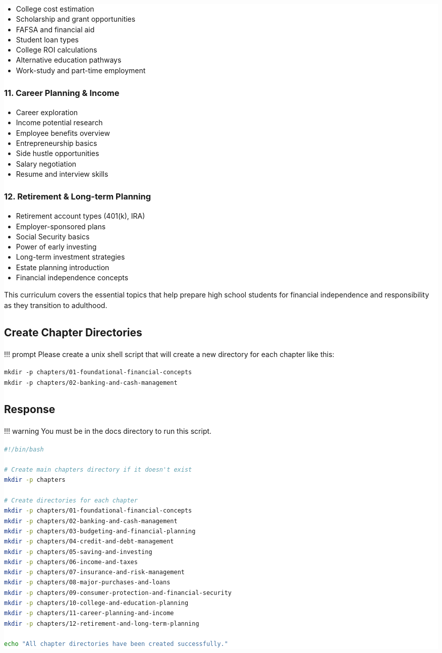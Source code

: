 - College cost estimation
- Scholarship and grant opportunities
- FAFSA and financial aid
- Student loan types
- College ROI calculations
- Alternative education pathways
- Work-study and part-time employment

### 11. Career Planning & Income

- Career exploration
- Income potential research
- Employee benefits overview
- Entrepreneurship basics
- Side hustle opportunities
- Salary negotiation
- Resume and interview skills

### 12. Retirement & Long-term Planning

- Retirement account types (401(k), IRA)
- Employer-sponsored plans
- Social Security basics
- Power of early investing
- Long-term investment strategies
- Estate planning introduction
- Financial independence concepts

This curriculum covers the essential topics that help prepare high school students for financial independence and responsibility as they transition to adulthood.

## Create Chapter Directories

!!! prompt
    Please create a unix shell script that will create a new directory for each chapter like this:

    mkdir -p chapters/01-foundational-financial-concepts
    mkdir -p chapters/02-banking-and-cash-management

## Response

!!! warning
    You must be in the docs directory to run this script.

```sh
#!/bin/bash

# Create main chapters directory if it doesn't exist
mkdir -p chapters

# Create directories for each chapter
mkdir -p chapters/01-foundational-financial-concepts
mkdir -p chapters/02-banking-and-cash-management
mkdir -p chapters/03-budgeting-and-financial-planning
mkdir -p chapters/04-credit-and-debt-management
mkdir -p chapters/05-saving-and-investing
mkdir -p chapters/06-income-and-taxes
mkdir -p chapters/07-insurance-and-risk-management
mkdir -p chapters/08-major-purchases-and-loans
mkdir -p chapters/09-consumer-protection-and-financial-security
mkdir -p chapters/10-college-and-education-planning
mkdir -p chapters/11-career-planning-and-income
mkdir -p chapters/12-retirement-and-long-term-planning

echo "All chapter directories have been created successfully."
```